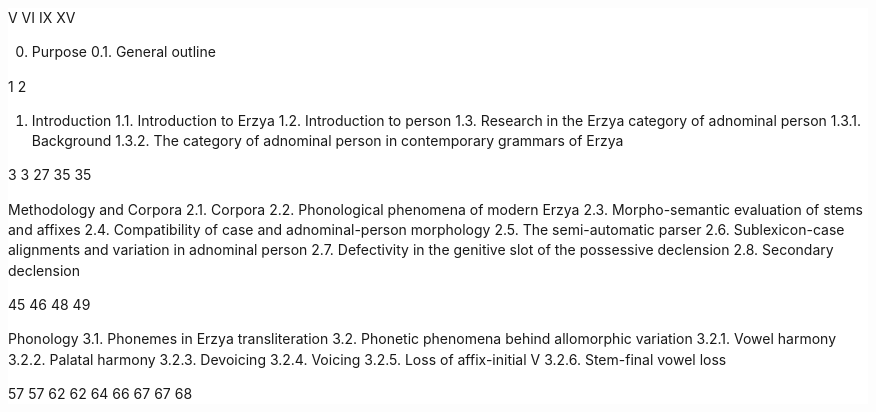 V
VI
IX
XV

0. Purpose
0.1. General outline

1
2

1. Introduction
1.1. Introduction to Erzya
1.2. Introduction to person
1.3. Research in the Erzya category of adnominal person
1.3.1. Background
1.3.2. The category of adnominal person in contemporary grammars of Erzya

3
3
27
35
35

Methodology and Corpora
2.1. Corpora
2.2. Phonological phenomena of modern Erzya
2.3. Morpho-semantic evaluation of stems and affixes
2.4. Compatibility of case and
adnominal-person morphology
2.5. The semi-automatic parser
2.6. Sublexicon-case alignments and variation
in adnominal person
2.7. Defectivity in the genitive slot of the possessive declension
2.8. Secondary declension

45
46
48
49

Phonology
3.1. Phonemes in Erzya transliteration
3.2. Phonetic phenomena behind allomorphic variation
3.2.1. Vowel harmony
3.2.2. Palatal harmony
3.2.3. Devoicing
3.2.4. Voicing
3.2.5. Loss of affix-initial V
3.2.6. Stem-final vowel loss

57
57
62
62
64
66
67
67
68
